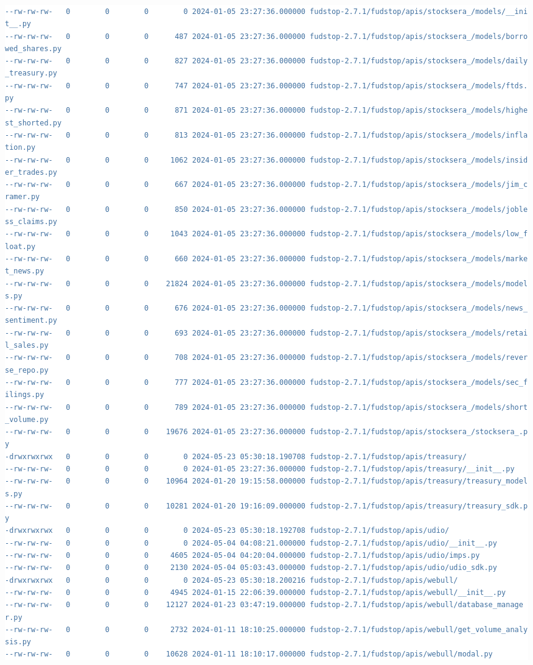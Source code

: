 ```diff
--rw-rw-rw-   0        0        0        0 2024-01-05 23:27:36.000000 fudstop-2.7.1/fudstop/apis/stocksera_/models/__init__.py
--rw-rw-rw-   0        0        0      487 2024-01-05 23:27:36.000000 fudstop-2.7.1/fudstop/apis/stocksera_/models/borrowed_shares.py
--rw-rw-rw-   0        0        0      827 2024-01-05 23:27:36.000000 fudstop-2.7.1/fudstop/apis/stocksera_/models/daily_treasury.py
--rw-rw-rw-   0        0        0      747 2024-01-05 23:27:36.000000 fudstop-2.7.1/fudstop/apis/stocksera_/models/ftds.py
--rw-rw-rw-   0        0        0      871 2024-01-05 23:27:36.000000 fudstop-2.7.1/fudstop/apis/stocksera_/models/highest_shorted.py
--rw-rw-rw-   0        0        0      813 2024-01-05 23:27:36.000000 fudstop-2.7.1/fudstop/apis/stocksera_/models/inflation.py
--rw-rw-rw-   0        0        0     1062 2024-01-05 23:27:36.000000 fudstop-2.7.1/fudstop/apis/stocksera_/models/insider_trades.py
--rw-rw-rw-   0        0        0      667 2024-01-05 23:27:36.000000 fudstop-2.7.1/fudstop/apis/stocksera_/models/jim_cramer.py
--rw-rw-rw-   0        0        0      850 2024-01-05 23:27:36.000000 fudstop-2.7.1/fudstop/apis/stocksera_/models/jobless_claims.py
--rw-rw-rw-   0        0        0     1043 2024-01-05 23:27:36.000000 fudstop-2.7.1/fudstop/apis/stocksera_/models/low_float.py
--rw-rw-rw-   0        0        0      660 2024-01-05 23:27:36.000000 fudstop-2.7.1/fudstop/apis/stocksera_/models/market_news.py
--rw-rw-rw-   0        0        0    21824 2024-01-05 23:27:36.000000 fudstop-2.7.1/fudstop/apis/stocksera_/models/models.py
--rw-rw-rw-   0        0        0      676 2024-01-05 23:27:36.000000 fudstop-2.7.1/fudstop/apis/stocksera_/models/news_sentiment.py
--rw-rw-rw-   0        0        0      693 2024-01-05 23:27:36.000000 fudstop-2.7.1/fudstop/apis/stocksera_/models/retail_sales.py
--rw-rw-rw-   0        0        0      708 2024-01-05 23:27:36.000000 fudstop-2.7.1/fudstop/apis/stocksera_/models/reverse_repo.py
--rw-rw-rw-   0        0        0      777 2024-01-05 23:27:36.000000 fudstop-2.7.1/fudstop/apis/stocksera_/models/sec_filings.py
--rw-rw-rw-   0        0        0      789 2024-01-05 23:27:36.000000 fudstop-2.7.1/fudstop/apis/stocksera_/models/short_volume.py
--rw-rw-rw-   0        0        0    19676 2024-01-05 23:27:36.000000 fudstop-2.7.1/fudstop/apis/stocksera_/stocksera_.py
-drwxrwxrwx   0        0        0        0 2024-05-23 05:30:18.190708 fudstop-2.7.1/fudstop/apis/treasury/
--rw-rw-rw-   0        0        0        0 2024-01-05 23:27:36.000000 fudstop-2.7.1/fudstop/apis/treasury/__init__.py
--rw-rw-rw-   0        0        0    10964 2024-01-20 19:15:58.000000 fudstop-2.7.1/fudstop/apis/treasury/treasury_models.py
--rw-rw-rw-   0        0        0    10281 2024-01-20 19:16:09.000000 fudstop-2.7.1/fudstop/apis/treasury/treasury_sdk.py
-drwxrwxrwx   0        0        0        0 2024-05-23 05:30:18.192708 fudstop-2.7.1/fudstop/apis/udio/
--rw-rw-rw-   0        0        0        0 2024-05-04 04:08:21.000000 fudstop-2.7.1/fudstop/apis/udio/__init__.py
--rw-rw-rw-   0        0        0     4605 2024-05-04 04:20:04.000000 fudstop-2.7.1/fudstop/apis/udio/imps.py
--rw-rw-rw-   0        0        0     2130 2024-05-04 05:03:43.000000 fudstop-2.7.1/fudstop/apis/udio/udio_sdk.py
-drwxrwxrwx   0        0        0        0 2024-05-23 05:30:18.200216 fudstop-2.7.1/fudstop/apis/webull/
--rw-rw-rw-   0        0        0     4945 2024-01-15 22:06:39.000000 fudstop-2.7.1/fudstop/apis/webull/__init__.py
--rw-rw-rw-   0        0        0    12127 2024-01-23 03:47:19.000000 fudstop-2.7.1/fudstop/apis/webull/database_manager.py
--rw-rw-rw-   0        0        0     2732 2024-01-11 18:10:25.000000 fudstop-2.7.1/fudstop/apis/webull/get_volume_analysis.py
--rw-rw-rw-   0        0        0    10628 2024-01-11 18:10:17.000000 fudstop-2.7.1/fudstop/apis/webull/modal.py
```